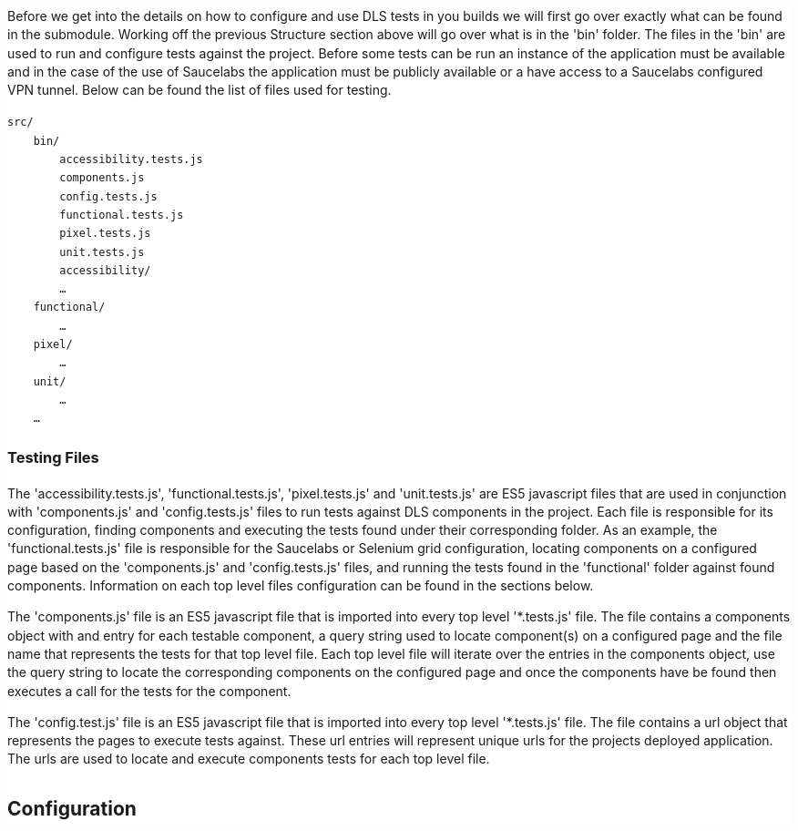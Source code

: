 Before we get into the details on how to configure and use DLS tests in you builds we will first go over exactly what can be found in the submodule. Working off the previous Structure section above will go over what is in the &#39;bin&#39; folder. The files in the &#39;bin&#39; are used to run and configure tests against the project. Before some tests can be run an instance of the application must be available and in the case of the use of Saucelabs the application must be publicly available or a have access to a Saucelabs configured VPN tunnel. Below can be found the list of files used for testing.

```file
src/
    bin/
        accessibility.tests.js
        components.js
        config.tests.js
        functional.tests.js
        pixel.tests.js
        unit.tests.js
        accessibility/
        …
    functional/
        …
    pixel/
        …
    unit/
        …
    …
```

### Testing Files

The &#39;accessibility.tests.js&#39;, &#39;functional.tests.js&#39;, &#39;pixel.tests.js&#39; and &#39;unit.tests.js&#39; are ES5 javascript files that are used in conjunction with &#39;components.js&#39; and &#39;config.tests.js&#39; files to run tests against DLS components in the project. Each file is responsible for its configuration, finding components and executing the tests found under their corresponding folder. As an example, the &#39;functional.tests.js&#39; file is responsible for the Saucelabs or Selenium grid configuration, locating components on a configured page based on the &#39;components.js&#39; and &#39;config.tests.js&#39; files, and running the tests found in the &#39;functional&#39; folder against found components. Information on each top level files configuration can be found in the sections below.

The &#39;components.js&#39; file is an ES5 javascript file that is imported into every top level &#39;\*.tests.js&#39; file. The file contains a components object with and entry for each testable component, a query string used to locate component(s) on a configured page and the file name that represents the tests for that top level file. Each top level file will iterate over the entries in the components object, use the query string to locate the corresponding components on the configured page and once the components have be found then executes a call for the tests for the component.

The &#39;config.test.js&#39; file is an ES5 javascript file that is imported into every top level &#39;\*.tests.js&#39; file. The file contains a url object that represents the pages to execute tests against. These url entries will represent unique urls for the projects deployed application. The urls are used to locate and execute components tests for each top level file.

## Configuration
